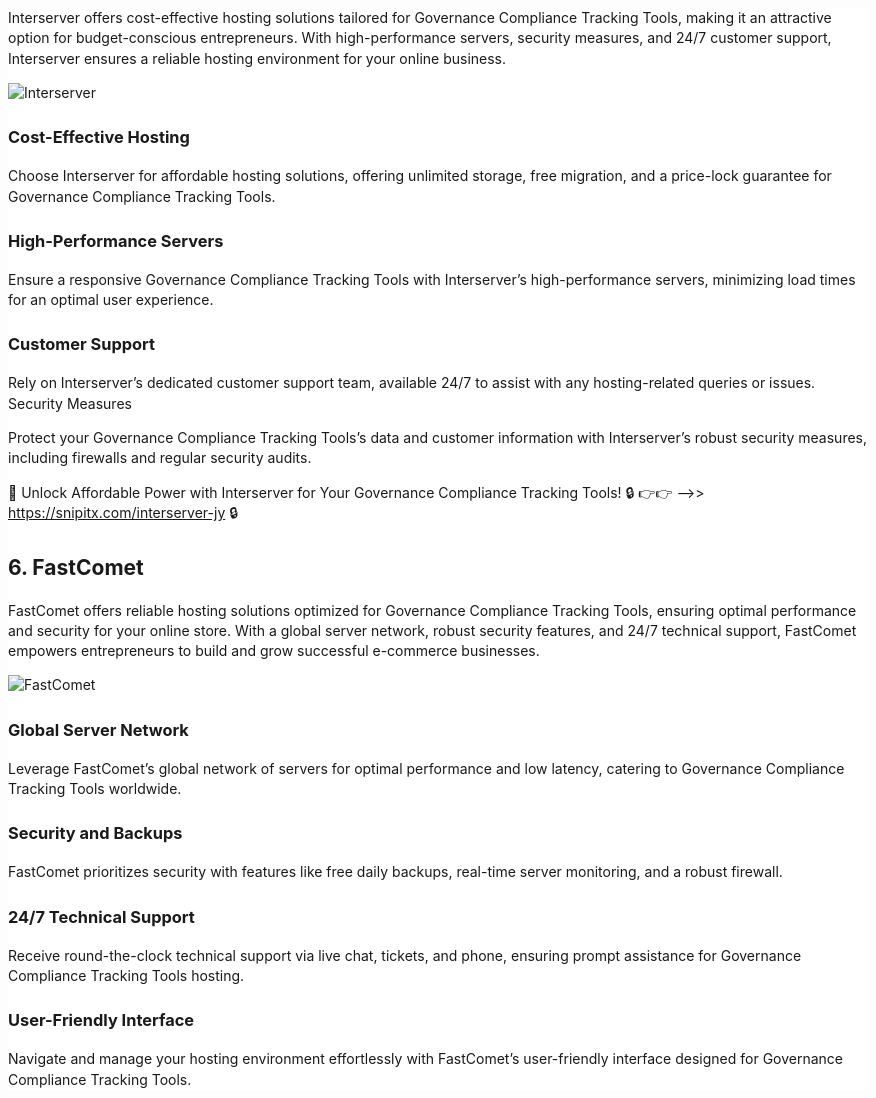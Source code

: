 Interserver offers cost-effective hosting solutions tailored for Governance Compliance Tracking Tools, making it an attractive option for budget-conscious entrepreneurs. With high-performance servers, security measures, and 24/7 customer support, Interserver ensures a reliable hosting environment for your online business.

![Interserver](https://i.imgur.com/OM5dOEW.jpeg "Interserver Hosting")

### Cost-Effective Hosting
Choose Interserver for affordable hosting solutions, offering unlimited storage, free migration, and a price-lock guarantee for Governance Compliance Tracking Tools.

### High-Performance Servers
Ensure a responsive Governance Compliance Tracking Tools with Interserver’s high-performance servers, minimizing load times for an optimal user experience.

### Customer Support
Rely on Interserver’s dedicated customer support team, available 24/7 to assist with any hosting-related queries or issues.
Security Measures

Protect your Governance Compliance Tracking Tools’s data and customer information with Interserver’s robust security measures, including firewalls and regular security audits.

💸 Unlock Affordable Power with Interserver for Your Governance Compliance Tracking Tools! 🔒
👉👉 -->> https://snipitx.com/interserver-jy 🔒

## 6. FastComet

FastComet offers reliable hosting solutions optimized for Governance Compliance Tracking Tools, ensuring optimal performance and security for your online store. With a global server network, robust security features, and 24/7 technical support, FastComet empowers entrepreneurs to build and grow successful e-commerce businesses.

![FastComet](https://i.imgur.com/7qgXuWp.png "FastComet Hosting")

### Global Server Network
Leverage FastComet’s global network of servers for optimal performance and low latency, catering to Governance Compliance Tracking Tools worldwide.

### Security and Backups
FastComet prioritizes security with features like free daily backups, real-time server monitoring, and a robust firewall.

### 24/7 Technical Support
Receive round-the-clock technical support via live chat, tickets, and phone, ensuring prompt assistance for Governance Compliance Tracking Tools hosting.

### User-Friendly Interface
Navigate and manage your hosting environment effortlessly with FastComet’s user-friendly interface designed for Governance Compliance Tracking Tools.
